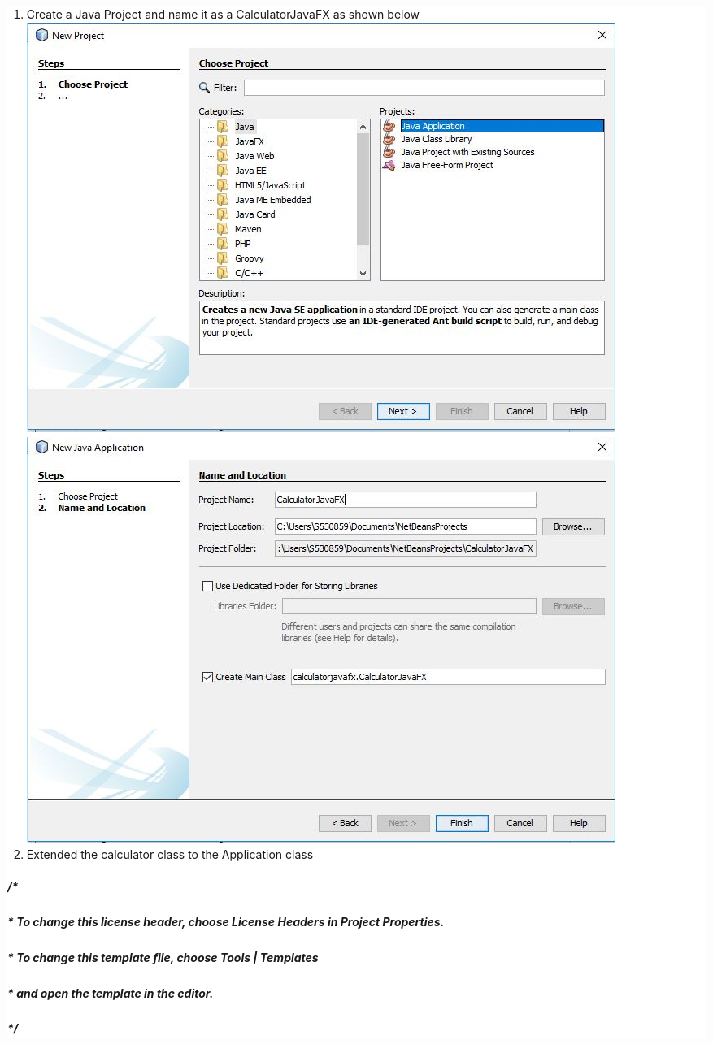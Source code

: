 1. Create a Java Project and name it as a CalculatorJavaFX as shown below
![CreateProject](Capture.JPG)
![NameProject](Capture1.JPG)
2. Extended the calculator class to the Application class
#####      /*
#####      * To change this license header, choose License Headers in Project Properties.
#####      * To change this template file, choose Tools | Templates
#####      * and open the template in the editor.
#####      */